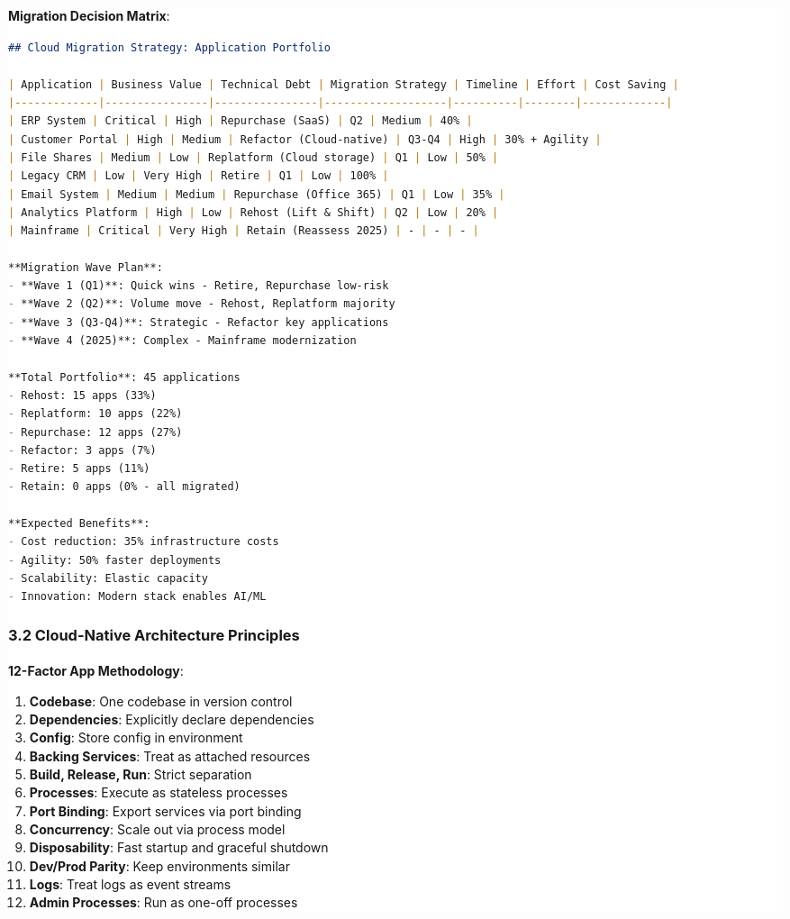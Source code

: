 **Migration Decision Matrix**:
```markdown
## Cloud Migration Strategy: Application Portfolio

| Application | Business Value | Technical Debt | Migration Strategy | Timeline | Effort | Cost Saving |
|-------------|----------------|----------------|-------------------|----------|--------|-------------|
| ERP System | Critical | High | Repurchase (SaaS) | Q2 | Medium | 40% |
| Customer Portal | High | Medium | Refactor (Cloud-native) | Q3-Q4 | High | 30% + Agility |
| File Shares | Medium | Low | Replatform (Cloud storage) | Q1 | Low | 50% |
| Legacy CRM | Low | Very High | Retire | Q1 | Low | 100% |
| Email System | Medium | Medium | Repurchase (Office 365) | Q1 | Low | 35% |
| Analytics Platform | High | Low | Rehost (Lift & Shift) | Q2 | Low | 20% |
| Mainframe | Critical | Very High | Retain (Reassess 2025) | - | - | - |

**Migration Wave Plan**:
- **Wave 1 (Q1)**: Quick wins - Retire, Repurchase low-risk
- **Wave 2 (Q2)**: Volume move - Rehost, Replatform majority
- **Wave 3 (Q3-Q4)**: Strategic - Refactor key applications
- **Wave 4 (2025)**: Complex - Mainframe modernization

**Total Portfolio**: 45 applications
- Rehost: 15 apps (33%)
- Replatform: 10 apps (22%)
- Repurchase: 12 apps (27%)
- Refactor: 3 apps (7%)
- Retire: 5 apps (11%)
- Retain: 0 apps (0% - all migrated)

**Expected Benefits**:
- Cost reduction: 35% infrastructure costs
- Agility: 50% faster deployments
- Scalability: Elastic capacity
- Innovation: Modern stack enables AI/ML
```

### 3.2 Cloud-Native Architecture Principles

**12-Factor App Methodology**:

1. **Codebase**: One codebase in version control
2. **Dependencies**: Explicitly declare dependencies
3. **Config**: Store config in environment
4. **Backing Services**: Treat as attached resources
5. **Build, Release, Run**: Strict separation
6. **Processes**: Execute as stateless processes
7. **Port Binding**: Export services via port binding
8. **Concurrency**: Scale out via process model
9. **Disposability**: Fast startup and graceful shutdown
10. **Dev/Prod Parity**: Keep environments similar
11. **Logs**: Treat logs as event streams
12. **Admin Processes**: Run as one-off processes
